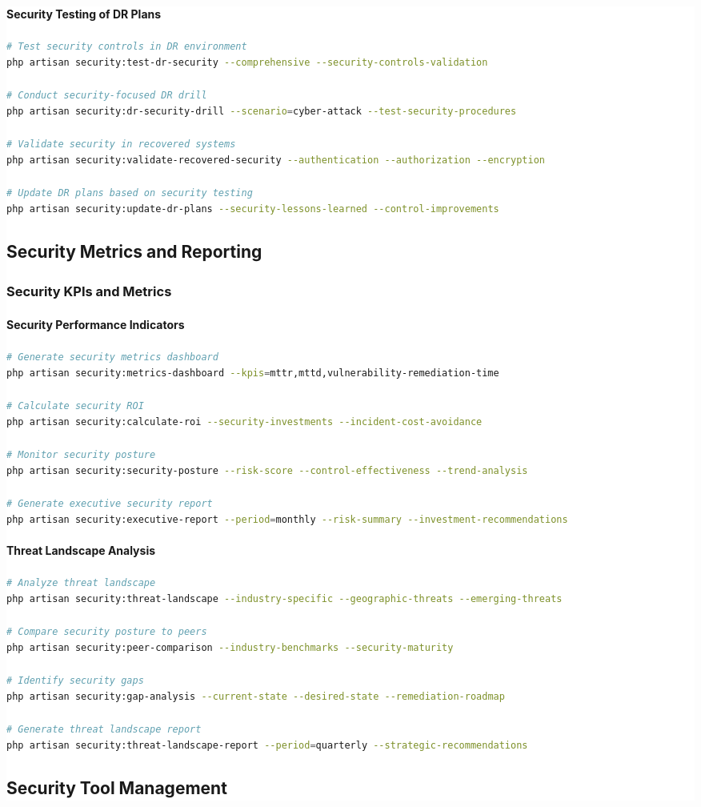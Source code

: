 #### Security Testing of DR Plans
```bash
# Test security controls in DR environment
php artisan security:test-dr-security --comprehensive --security-controls-validation

# Conduct security-focused DR drill
php artisan security:dr-security-drill --scenario=cyber-attack --test-security-procedures

# Validate security in recovered systems
php artisan security:validate-recovered-security --authentication --authorization --encryption

# Update DR plans based on security testing
php artisan security:update-dr-plans --security-lessons-learned --control-improvements
```

## Security Metrics and Reporting

### Security KPIs and Metrics

#### Security Performance Indicators
```bash
# Generate security metrics dashboard
php artisan security:metrics-dashboard --kpis=mttr,mttd,vulnerability-remediation-time

# Calculate security ROI
php artisan security:calculate-roi --security-investments --incident-cost-avoidance

# Monitor security posture
php artisan security:security-posture --risk-score --control-effectiveness --trend-analysis

# Generate executive security report
php artisan security:executive-report --period=monthly --risk-summary --investment-recommendations
```

#### Threat Landscape Analysis
```bash
# Analyze threat landscape
php artisan security:threat-landscape --industry-specific --geographic-threats --emerging-threats

# Compare security posture to peers
php artisan security:peer-comparison --industry-benchmarks --security-maturity

# Identify security gaps
php artisan security:gap-analysis --current-state --desired-state --remediation-roadmap

# Generate threat landscape report
php artisan security:threat-landscape-report --period=quarterly --strategic-recommendations
```

## Security Tool Management
